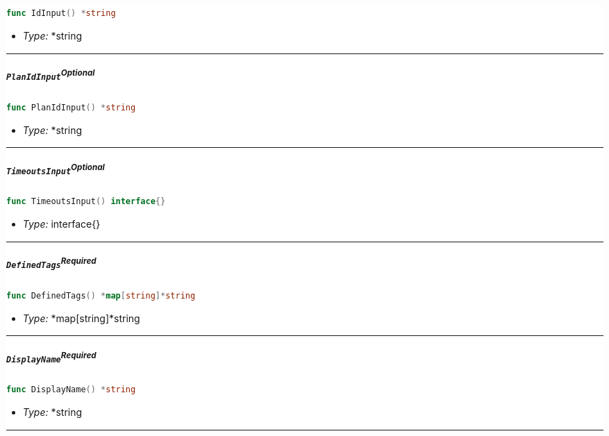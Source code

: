 ```go
func IdInput() *string
```

- *Type:* *string

---

##### `PlanIdInput`<sup>Optional</sup> <a name="PlanIdInput" id="rhizo-co-terraform-provider-oci.disasterRecoveryDrPlanExecution.DisasterRecoveryDrPlanExecution.property.planIdInput"></a>

```go
func PlanIdInput() *string
```

- *Type:* *string

---

##### `TimeoutsInput`<sup>Optional</sup> <a name="TimeoutsInput" id="rhizo-co-terraform-provider-oci.disasterRecoveryDrPlanExecution.DisasterRecoveryDrPlanExecution.property.timeoutsInput"></a>

```go
func TimeoutsInput() interface{}
```

- *Type:* interface{}

---

##### `DefinedTags`<sup>Required</sup> <a name="DefinedTags" id="rhizo-co-terraform-provider-oci.disasterRecoveryDrPlanExecution.DisasterRecoveryDrPlanExecution.property.definedTags"></a>

```go
func DefinedTags() *map[string]*string
```

- *Type:* *map[string]*string

---

##### `DisplayName`<sup>Required</sup> <a name="DisplayName" id="rhizo-co-terraform-provider-oci.disasterRecoveryDrPlanExecution.DisasterRecoveryDrPlanExecution.property.displayName"></a>

```go
func DisplayName() *string
```

- *Type:* *string

---
